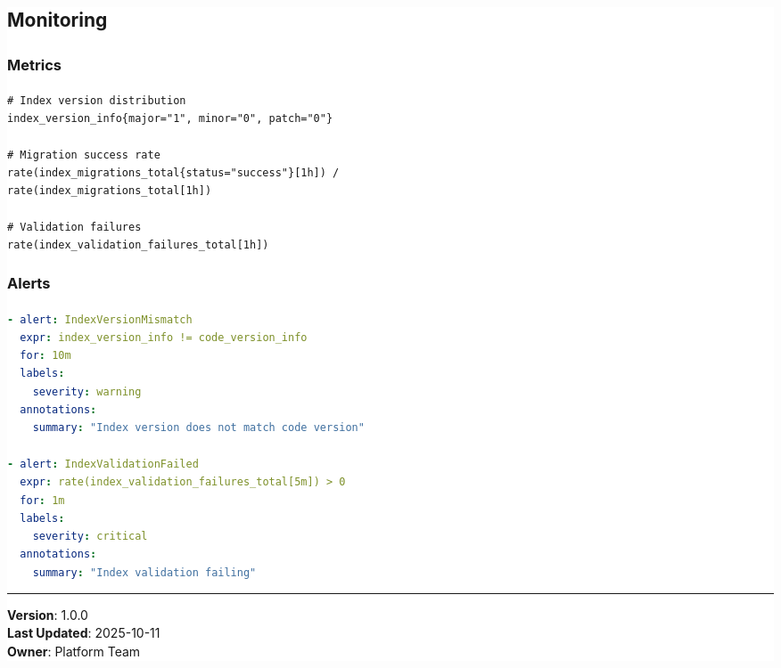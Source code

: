 ## Monitoring

### Metrics

```promql
# Index version distribution
index_version_info{major="1", minor="0", patch="0"}

# Migration success rate
rate(index_migrations_total{status="success"}[1h]) /
rate(index_migrations_total[1h])

# Validation failures
rate(index_validation_failures_total[1h])
```

### Alerts

```yaml
- alert: IndexVersionMismatch
  expr: index_version_info != code_version_info
  for: 10m
  labels:
    severity: warning
  annotations:
    summary: "Index version does not match code version"

- alert: IndexValidationFailed
  expr: rate(index_validation_failures_total[5m]) > 0
  for: 1m
  labels:
    severity: critical
  annotations:
    summary: "Index validation failing"
```

---

**Version**: 1.0.0  
**Last Updated**: 2025-10-11  
**Owner**: Platform Team
